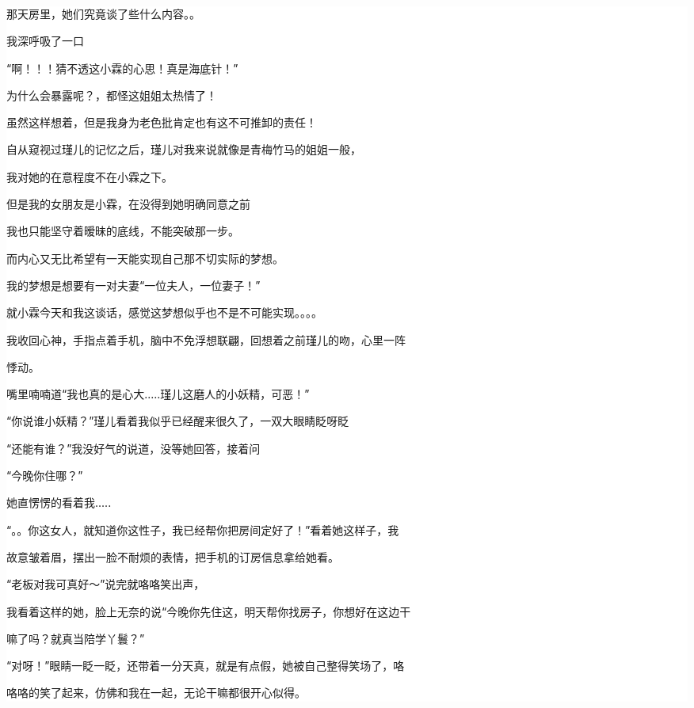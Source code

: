 

那天房里，她们究竟谈了些什么内容。。



我深呼吸了一口

“啊！！！猜不透这小霖的心思！真是海底针！”

为什么会暴露呢？，都怪这姐姐太热情了！



虽然这样想着，但是我身为老色批肯定也有这不可推卸的责任！



自从窥视过瑾儿的记忆之后，瑾儿对我来说就像是青梅竹马的姐姐一般，

我对她的在意程度不在小霖之下。

但是我的女朋友是小霖，在没得到她明确同意之前

我也只能坚守着暧昧的底线，不能突破那一步。

而内心又无比希望有一天能实现自己那不切实际的梦想。



我的梦想是想要有一对夫妻“一位夫人，一位妻子！”

就小霖今天和我这谈话，感觉这梦想似乎也不是不可能实现。。。。

我收回心神，手指点着手机，脑中不免浮想联翩，回想着之前瑾儿的吻，心里一阵

悸动。

嘴里喃喃道“我也真的是心大.....瑾儿这磨人的小妖精，可恶！”

“你说谁小妖精？”瑾儿看着我似乎已经醒来很久了，一双大眼睛眨呀眨



“还能有谁？”我没好气的说道，没等她回答，接着问



“今晚你住哪？”

她直愣愣的看着我.....

“。。你这女人，就知道你这性子，我已经帮你把房间定好了！”看着她这样子，我

故意皱着眉，摆出一脸不耐烦的表情，把手机的订房信息拿给她看。



“老板对我可真好～”说完就咯咯笑出声，



我看着这样的她，脸上无奈的说“今晚你先住这，明天帮你找房子，你想好在这边干

嘛了吗？就真当陪学丫鬟？”

“对呀！”眼睛一眨一眨，还带着一分天真，就是有点假，她被自己整得笑场了，咯

咯咯的笑了起来，仿佛和我在一起，无论干嘛都很开心似得。

